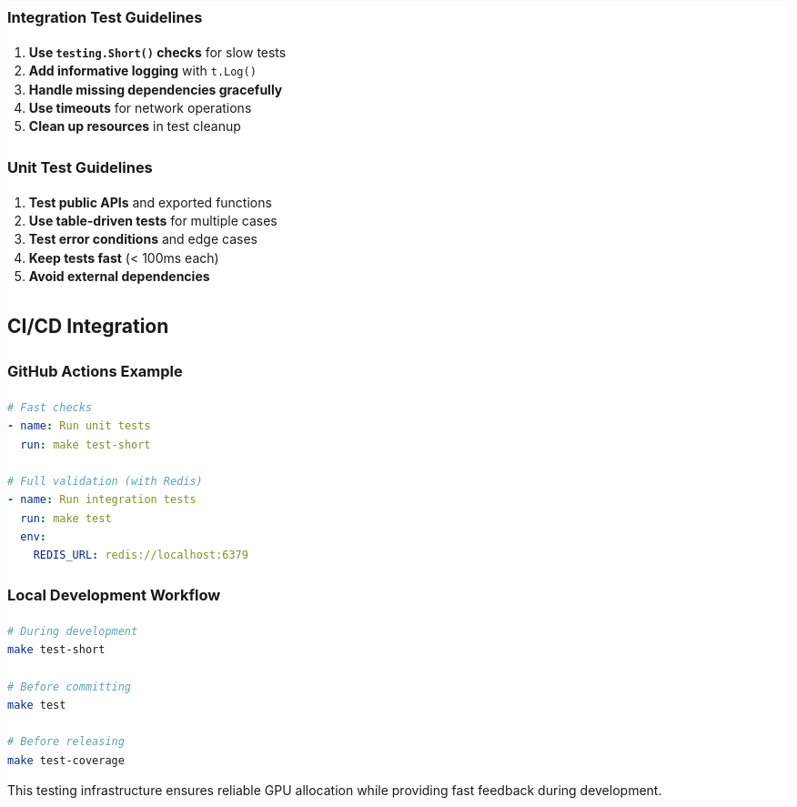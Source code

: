 ### Integration Test Guidelines

1. **Use `testing.Short()` checks** for slow tests
2. **Add informative logging** with `t.Log()`
3. **Handle missing dependencies gracefully**
4. **Use timeouts** for network operations
5. **Clean up resources** in test cleanup

### Unit Test Guidelines

1. **Test public APIs** and exported functions
2. **Use table-driven tests** for multiple cases
3. **Test error conditions** and edge cases
4. **Keep tests fast** (< 100ms each)
5. **Avoid external dependencies**

## CI/CD Integration

### GitHub Actions Example
```yaml
# Fast checks
- name: Run unit tests
  run: make test-short

# Full validation (with Redis)
- name: Run integration tests  
  run: make test
  env:
    REDIS_URL: redis://localhost:6379
```

### Local Development Workflow
```bash
# During development
make test-short

# Before committing
make test

# Before releasing
make test-coverage
```

This testing infrastructure ensures reliable GPU allocation while providing fast feedback during development.